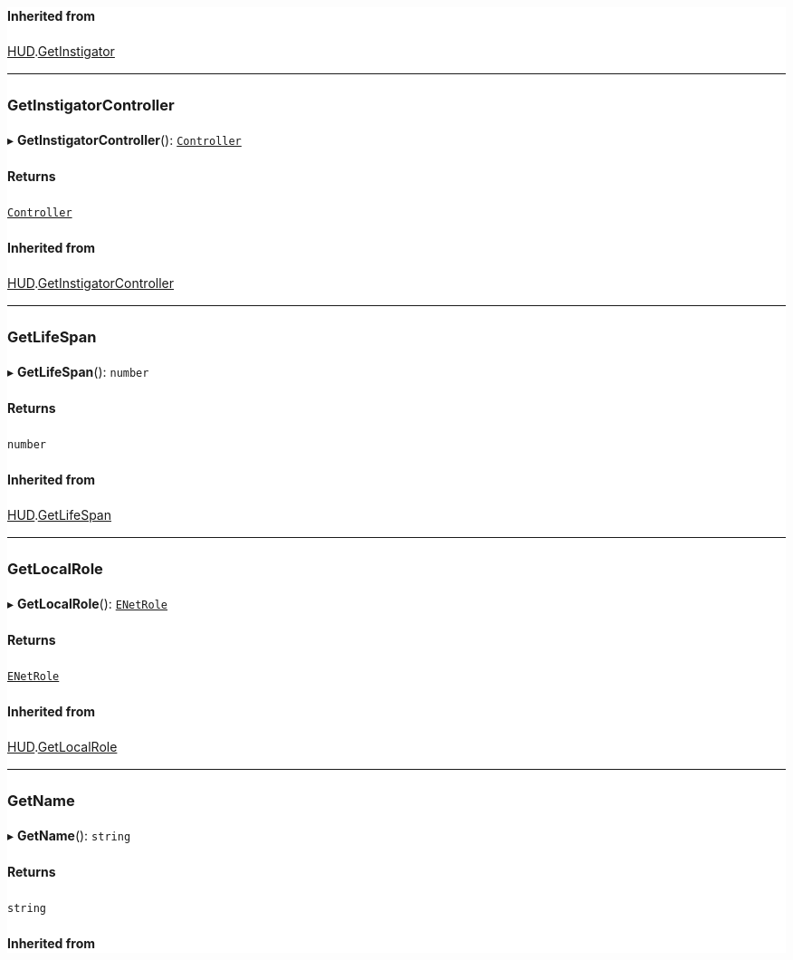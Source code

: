 #### Inherited from

[HUD](ue_ue.HUD.md).[GetInstigator](ue_ue.HUD.md#getinstigator)

___

### GetInstigatorController

▸ **GetInstigatorController**(): [`Controller`](ue_ue.Controller.md)

#### Returns

[`Controller`](ue_ue.Controller.md)

#### Inherited from

[HUD](ue_ue.HUD.md).[GetInstigatorController](ue_ue.HUD.md#getinstigatorcontroller)

___

### GetLifeSpan

▸ **GetLifeSpan**(): `number`

#### Returns

`number`

#### Inherited from

[HUD](ue_ue.HUD.md).[GetLifeSpan](ue_ue.HUD.md#getlifespan)

___

### GetLocalRole

▸ **GetLocalRole**(): [`ENetRole`](../enums/ue_ue.ENetRole.md)

#### Returns

[`ENetRole`](../enums/ue_ue.ENetRole.md)

#### Inherited from

[HUD](ue_ue.HUD.md).[GetLocalRole](ue_ue.HUD.md#getlocalrole)

___

### GetName

▸ **GetName**(): `string`

#### Returns

`string`

#### Inherited from
